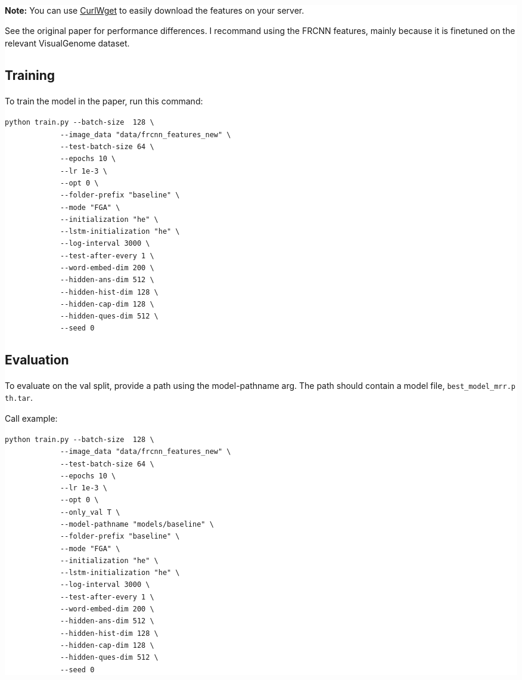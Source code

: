 **Note:** You can use [CurlWget](https://chrome.google.com/webstore/detail/curlwget/dgcfkhmmpcmkikfmonjcalnjcmjcjjdn) to easily download the features on your server.

See the original paper for performance differences. I recommand using the FRCNN features, mainly because it is finetuned on the relevant VisualGenome dataset. 


## Training

To train the model in the paper, run this command:

```train
python train.py --batch-size  128 \
             --image_data "data/frcnn_features_new" \
             --test-batch-size 64 \
             --epochs 10 \
             --lr 1e-3 \
             --opt 0 \
             --folder-prefix "baseline" \
             --mode "FGA" \
             --initialization "he" \
             --lstm-initialization "he" \
             --log-interval 3000 \
             --test-after-every 1 \
             --word-embed-dim 200 \
             --hidden-ans-dim 512 \
             --hidden-hist-dim 128 \
             --hidden-cap-dim 128 \
             --hidden-ques-dim 512 \
             --seed 0
```

## Evaluation

To evaluate on the val split, provide a path using the model-pathname arg.
The path should contain a model file, `best_model_mrr.pth.tar`.

Call example:
```val eval
python train.py --batch-size  128 \
             --image_data "data/frcnn_features_new" \
             --test-batch-size 64 \
             --epochs 10 \
             --lr 1e-3 \
             --opt 0 \
             --only_val T \
             --model-pathname "models/baseline" \
             --folder-prefix "baseline" \
             --mode "FGA" \
             --initialization "he" \
             --lstm-initialization "he" \
             --log-interval 3000 \
             --test-after-every 1 \
             --word-embed-dim 200 \
             --hidden-ans-dim 512 \
             --hidden-hist-dim 128 \
             --hidden-cap-dim 128 \
             --hidden-ques-dim 512 \
             --seed 0
```
